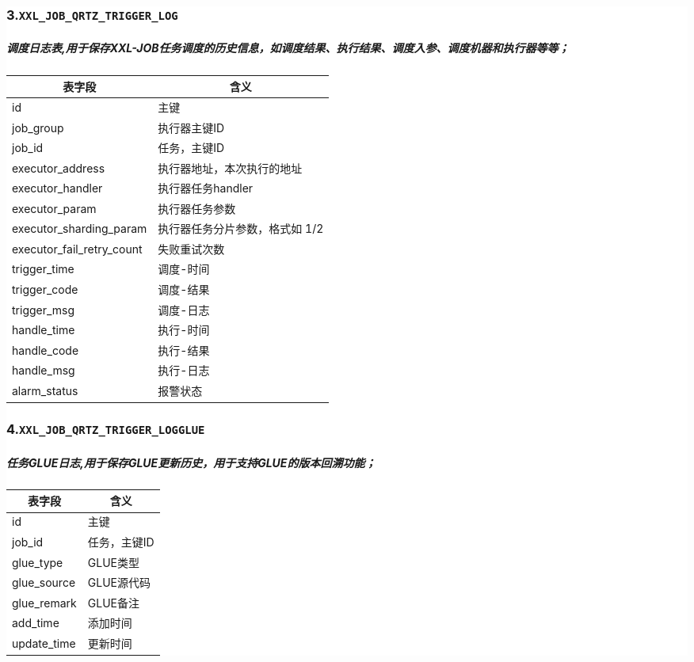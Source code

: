 ### 3.`XXL_JOB_QRTZ_TRIGGER_LOG`

##### 调度日志表,用于保存XXL-JOB任务调度的历史信息，如调度结果、执行结果、调度入参、调度机器和执行器等等；
|表字段	|  含义                                                    |
| ------- | ------------------------------------------------------- |
|id			|主键				|
|job_group                 | 执行器主键ID |
|job_id                    | 任务，主键ID |
|executor_address          | 执行器地址，本次执行的地址 |
|executor_handler          | 执行器任务handler |
|executor_param            | 执行器任务参数 |
|executor_sharding_param   | 执行器任务分片参数，格式如 1/2 |
|executor_fail_retry_count | 失败重试次数 |
|trigger_time              | 调度-时间 |
|trigger_code              | 调度-结果 |
|trigger_msg               | 调度-日志 |
|handle_time               | 执行-时间 |
|handle_code               | 执行-结果 |
|handle_msg                | 执行-日志 |
|alarm_status              | 报警状态 |

### 4.`XXL_JOB_QRTZ_TRIGGER_LOGGLUE`

##### 任务GLUE日志,用于保存GLUE更新历史，用于支持GLUE的版本回溯功能；

|表字段	|  含义                                                    |
| ------- | ------------------------------------------------------- |
|id		  |  主键                                                    |
|job_id      | 任务，主键ID |
|glue_type   | GLUE类型 |
|glue_source |   GLUE源代码|
|glue_remark |  GLUE备注   |
|add_time    | 添加时间 |
|update_time | 更新时间 |
